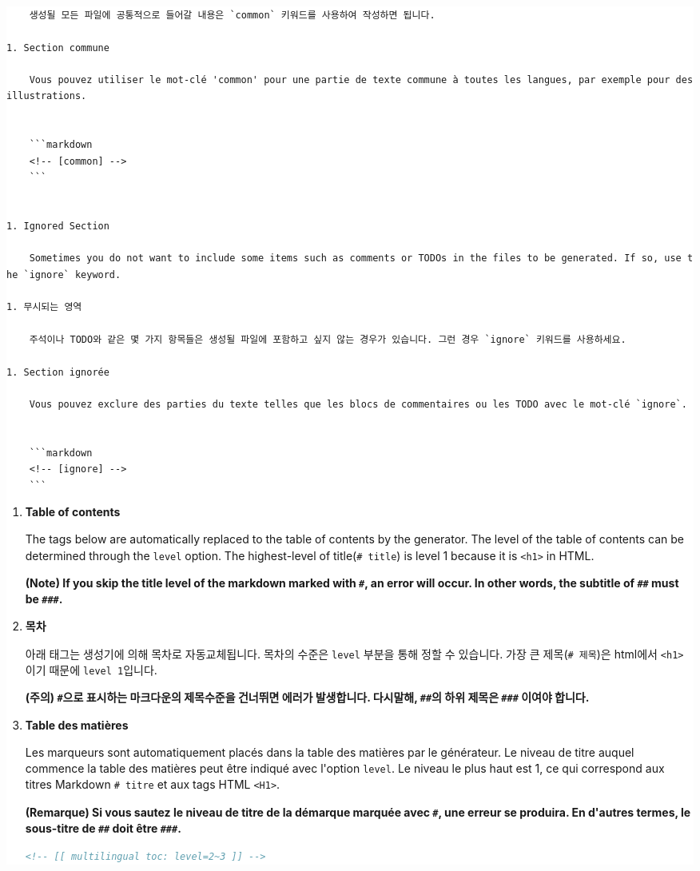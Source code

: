         생성될 모든 파일에 공통적으로 들어갈 내용은 `common` 키워드를 사용하여 작성하면 됩니다.

    1. Section commune

        Vous pouvez utiliser le mot-clé 'common' pour une partie de texte commune à toutes les langues, par exemple pour des illustrations.


        ```markdown
        <!-- [common] -->
        ```


    1. Ignored Section

        Sometimes you do not want to include some items such as comments or TODOs in the files to be generated. If so, use the `ignore` keyword.

    1. 무시되는 영역

        주석이나 TODO와 같은 몇 가지 항목들은 생성될 파일에 포함하고 싶지 않는 경우가 있습니다. 그런 경우 `ignore` 키워드를 사용하세요.

    1. Section ignorée

        Vous pouvez exclure des parties du texte telles que les blocs de commentaires ou les TODO avec le mot-clé `ignore`.


        ```markdown
        <!-- [ignore] -->
        ```


1. **Table of contents**

    The tags below are automatically replaced to the table of contents by the generator. The level of the table of contents can be determined through the `level` option. The highest-level of title(`# title`) is level 1 because it is `<h1>` in HTML.

    **(Note) If you skip the title level of the markdown marked with `#`, an error will occur. In other words, the subtitle of `##` must be `###`.**

1. **목차**

    아래 태그는 생성기에 의해 목차로 자동교체됩니다. 목차의 수준은 `level` 부분을 통해 정할 수 있습니다. 가장 큰 제목(`# 제목`)은 html에서 `<h1>`이기 때문에 `level 1`입니다.

    **(주의) `#`으로 표시하는 마크다운의 제목수준을 건너뛰면 에러가 발생합니다. 다시말해, `##`의 하위 제목은 `###` 이여야 합니다.**

1. **Table des matières**

    Les marqueurs sont automatiquement placés dans la table des matières par le générateur. Le niveau de titre auquel commence la table des matières peut être indiqué avec l'option `level`. Le niveau le plus haut est 1, ce qui correspond aux titres Markdown `# titre` et aux tags HTML `<H1>`.

    **(Remarque) Si vous sautez le niveau de titre de la démarque marquée avec `#`, une erreur se produira. En d'autres termes, le sous-titre de `##` doit être `###`.**


    ```markdown
    <!-- [[ multilingual toc: level=2~3 ]] -->
    ```
